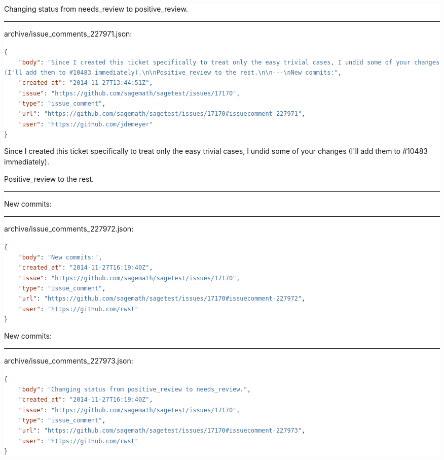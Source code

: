 Changing status from needs_review to positive_review.



---

archive/issue_comments_227971.json:
```json
{
    "body": "Since I created this ticket specifically to treat only the easy trivial cases, I undid some of your changes (I'll add them to #10483 immediately).\n\nPositive_review to the rest.\n\n---\nNew commits:",
    "created_at": "2014-11-27T13:44:51Z",
    "issue": "https://github.com/sagemath/sagetest/issues/17170",
    "type": "issue_comment",
    "url": "https://github.com/sagemath/sagetest/issues/17170#issuecomment-227971",
    "user": "https://github.com/jdemeyer"
}
```

Since I created this ticket specifically to treat only the easy trivial cases, I undid some of your changes (I'll add them to #10483 immediately).

Positive_review to the rest.

---
New commits:



---

archive/issue_comments_227972.json:
```json
{
    "body": "New commits:",
    "created_at": "2014-11-27T16:19:40Z",
    "issue": "https://github.com/sagemath/sagetest/issues/17170",
    "type": "issue_comment",
    "url": "https://github.com/sagemath/sagetest/issues/17170#issuecomment-227972",
    "user": "https://github.com/rwst"
}
```

New commits:



---

archive/issue_comments_227973.json:
```json
{
    "body": "Changing status from positive_review to needs_review.",
    "created_at": "2014-11-27T16:19:40Z",
    "issue": "https://github.com/sagemath/sagetest/issues/17170",
    "type": "issue_comment",
    "url": "https://github.com/sagemath/sagetest/issues/17170#issuecomment-227973",
    "user": "https://github.com/rwst"
}
```
